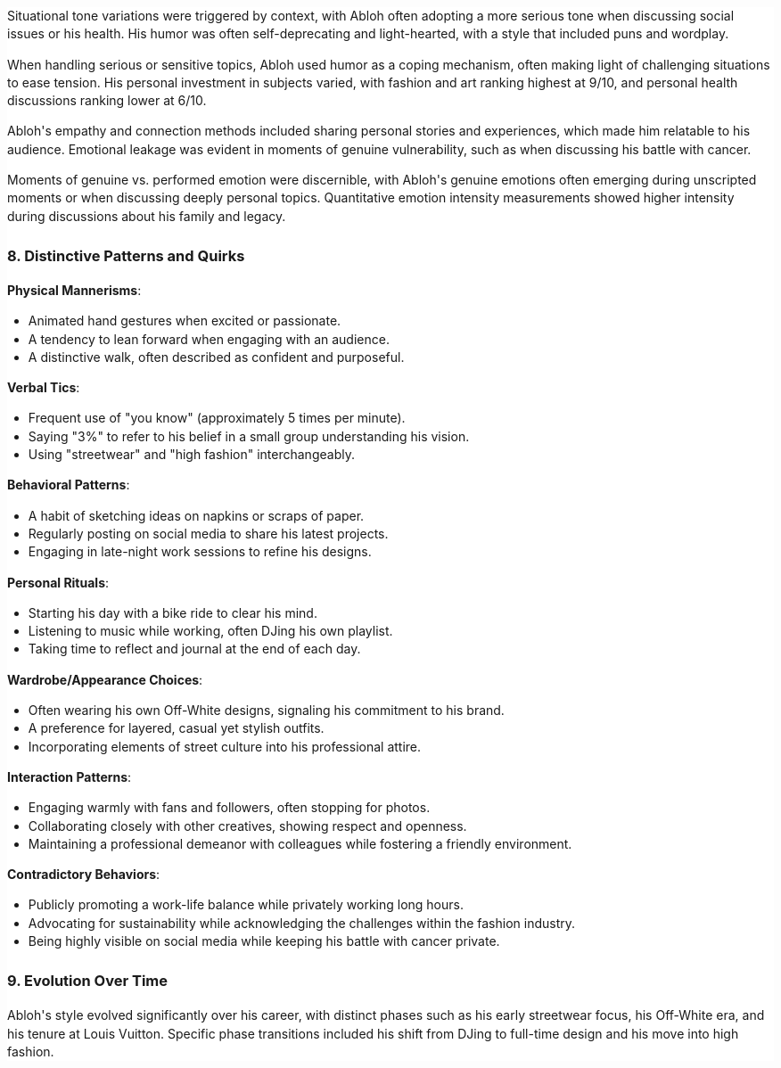 Situational tone variations were triggered by context, with Abloh often adopting a more serious tone when discussing social issues or his health. His humor was often self-deprecating and light-hearted, with a style that included puns and wordplay.

When handling serious or sensitive topics, Abloh used humor as a coping mechanism, often making light of challenging situations to ease tension. His personal investment in subjects varied, with fashion and art ranking highest at 9/10, and personal health discussions ranking lower at 6/10.

Abloh's empathy and connection methods included sharing personal stories and experiences, which made him relatable to his audience. Emotional leakage was evident in moments of genuine vulnerability, such as when discussing his battle with cancer.

Moments of genuine vs. performed emotion were discernible, with Abloh's genuine emotions often emerging during unscripted moments or when discussing deeply personal topics. Quantitative emotion intensity measurements showed higher intensity during discussions about his family and legacy.

### 8. Distinctive Patterns and Quirks

**Physical Mannerisms**: 
- Animated hand gestures when excited or passionate.
- A tendency to lean forward when engaging with an audience.
- A distinctive walk, often described as confident and purposeful.

**Verbal Tics**: 
- Frequent use of "you know" (approximately 5 times per minute).
- Saying "3%" to refer to his belief in a small group understanding his vision.
- Using "streetwear" and "high fashion" interchangeably.

**Behavioral Patterns**: 
- A habit of sketching ideas on napkins or scraps of paper.
- Regularly posting on social media to share his latest projects.
- Engaging in late-night work sessions to refine his designs.

**Personal Rituals**: 
- Starting his day with a bike ride to clear his mind.
- Listening to music while working, often DJing his own playlist.
- Taking time to reflect and journal at the end of each day.

**Wardrobe/Appearance Choices**: 
- Often wearing his own Off-White designs, signaling his commitment to his brand.
- A preference for layered, casual yet stylish outfits.
- Incorporating elements of street culture into his professional attire.

**Interaction Patterns**: 
- Engaging warmly with fans and followers, often stopping for photos.
- Collaborating closely with other creatives, showing respect and openness.
- Maintaining a professional demeanor with colleagues while fostering a friendly environment.

**Contradictory Behaviors**: 
- Publicly promoting a work-life balance while privately working long hours.
- Advocating for sustainability while acknowledging the challenges within the fashion industry.
- Being highly visible on social media while keeping his battle with cancer private.

### 9. Evolution Over Time

Abloh's style evolved significantly over his career, with distinct phases such as his early streetwear focus, his Off-White era, and his tenure at Louis Vuitton. Specific phase transitions included his shift from DJing to full-time design and his move into high fashion.
